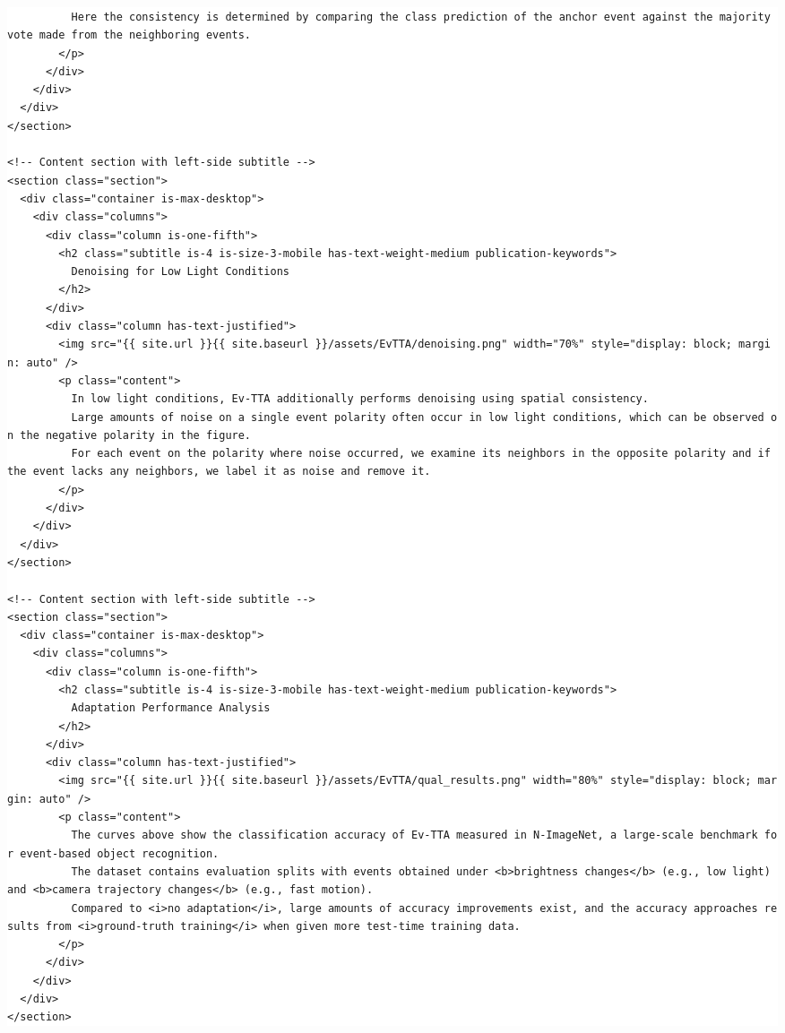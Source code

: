               Here the consistency is determined by comparing the class prediction of the anchor event against the majority vote made from the neighboring events.
            </p>
          </div>
        </div>
      </div>
    </section>

    <!-- Content section with left-side subtitle -->
    <section class="section">
      <div class="container is-max-desktop">
        <div class="columns">
          <div class="column is-one-fifth">
            <h2 class="subtitle is-4 is-size-3-mobile has-text-weight-medium publication-keywords">
              Denoising for Low Light Conditions
            </h2>
          </div>
          <div class="column has-text-justified">
            <img src="{{ site.url }}{{ site.baseurl }}/assets/EvTTA/denoising.png" width="70%" style="display: block; margin: auto" />
            <p class="content">
              In low light conditions, Ev-TTA additionally performs denoising using spatial consistency.
              Large amounts of noise on a single event polarity often occur in low light conditions, which can be observed on the negative polarity in the figure.
              For each event on the polarity where noise occurred, we examine its neighbors in the opposite polarity and if the event lacks any neighbors, we label it as noise and remove it.
            </p>
          </div>
        </div>
      </div>
    </section>

    <!-- Content section with left-side subtitle -->
    <section class="section">
      <div class="container is-max-desktop">
        <div class="columns">
          <div class="column is-one-fifth">
            <h2 class="subtitle is-4 is-size-3-mobile has-text-weight-medium publication-keywords">
              Adaptation Performance Analysis
            </h2>
          </div>
          <div class="column has-text-justified">
            <img src="{{ site.url }}{{ site.baseurl }}/assets/EvTTA/qual_results.png" width="80%" style="display: block; margin: auto" />
            <p class="content">
              The curves above show the classification accuracy of Ev-TTA measured in N-ImageNet, a large-scale benchmark for event-based object recognition.
              The dataset contains evaluation splits with events obtained under <b>brightness changes</b> (e.g., low light) and <b>camera trajectory changes</b> (e.g., fast motion).
              Compared to <i>no adaptation</i>, large amounts of accuracy improvements exist, and the accuracy approaches results from <i>ground-truth training</i> when given more test-time training data.
            </p>
          </div>
        </div>
      </div>
    </section>
